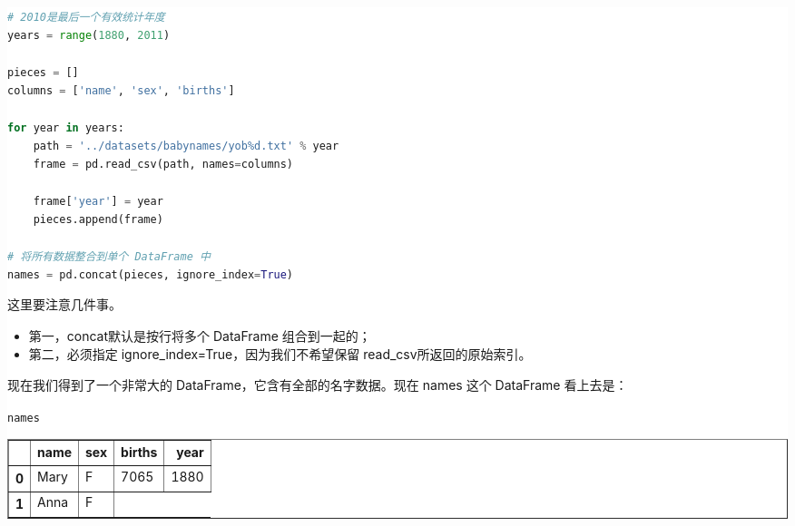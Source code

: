 
```Python
# 2010是最后一个有效统计年度
years = range(1880, 2011)

pieces = []
columns = ['name', 'sex', 'births']

for year in years:
    path = '../datasets/babynames/yob%d.txt' % year
    frame = pd.read_csv(path, names=columns)

    frame['year'] = year
    pieces.append(frame)

# 将所有数据整合到单个 DataFrame 中
names = pd.concat(pieces, ignore_index=True)
```

这里要注意几件事。

- 第一，concat默认是按行将多个 DataFrame 组合到一起的；
- 第二，必须指定 ignore_index=True，因为我们不希望保留 read_csv所返回的原始索引。

现在我们得到了一个非常大的 DataFrame，它含有全部的名字数据。现在 names 这个 DataFrame 看上去是：


```Python
names
```




<div>
<style>
    .dataframe thead tr:only-child th {
        text-align: right;
    }

    .dataframe thead th {
        text-align: left;
    }

    .dataframe tbody tr th {
        vertical-align: top;
    }
</style>
<table border="1" class="dataframe">
  <thead>
    <tr style="text-align: right;">
      <th></th>
      <th>name</th>
      <th>sex</th>
      <th>births</th>
      <th>year</th>
    </tr>
  </thead>
  <tbody>
    <tr>
      <th>0</th>
      <td>Mary</td>
      <td>F</td>
      <td>7065</td>
      <td>1880</td>
    </tr>
    <tr>
      <th>1</th>
      <td>Anna</td>
      <td>F</td>